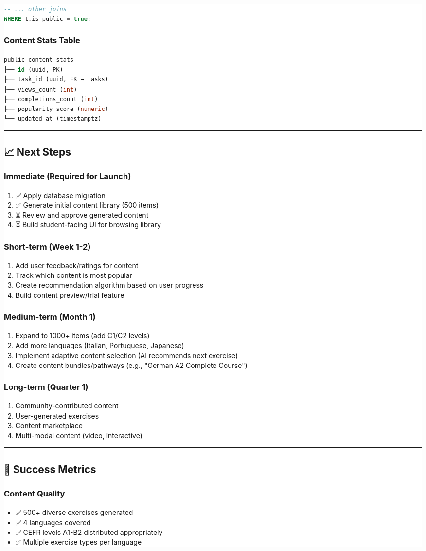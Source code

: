 ```sql
-- ... other joins
WHERE t.is_public = true;
```

### Content Stats Table
```sql
public_content_stats
├── id (uuid, PK)
├── task_id (uuid, FK → tasks)
├── views_count (int)
├── completions_count (int)
├── popularity_score (numeric)
└── updated_at (timestamptz)
```

---

## 📈 Next Steps

### Immediate (Required for Launch)
1. ✅ Apply database migration
2. ✅ Generate initial content library (500 items)
3. ⏳ Review and approve generated content
4. ⏳ Build student-facing UI for browsing library

### Short-term (Week 1-2)
1. Add user feedback/ratings for content
2. Track which content is most popular
3. Create recommendation algorithm based on user progress
4. Build content preview/trial feature

### Medium-term (Month 1)
1. Expand to 1000+ items (add C1/C2 levels)
2. Add more languages (Italian, Portuguese, Japanese)
3. Implement adaptive content selection (AI recommends next exercise)
4. Create content bundles/pathways (e.g., "German A2 Complete Course")

### Long-term (Quarter 1)
1. Community-contributed content
2. User-generated exercises
3. Content marketplace
4. Multi-modal content (video, interactive)

---

## 🎯 Success Metrics

### Content Quality
- ✅ 500+ diverse exercises generated
- ✅ 4 languages covered
- ✅ CEFR levels A1-B2 distributed appropriately
- ✅ Multiple exercise types per language
